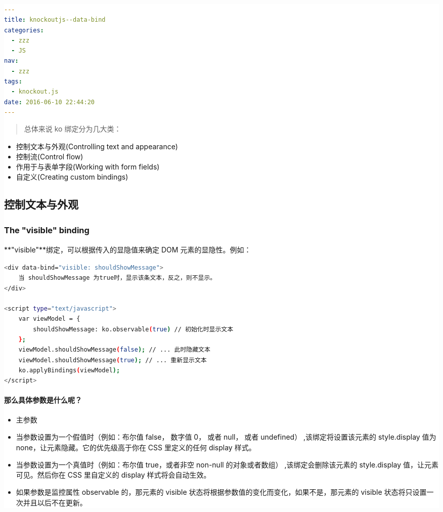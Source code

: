 ```yaml
---
title: knockoutjs--data-bind
categories:
  - zzz
  - JS
nav:
  - zzz
tags:
  - knockout.js
date: 2016-06-10 22:44:20
---
```


> 总体来说 ko 绑定分为几大类：

- 控制文本与外观(Controlling text and appearance)
- 控制流(Control flow)
- 作用于与表单字段(Working with form fields)
- 自定义(Creating custom bindings)
  

## 控制文本与外观

### The "visible" binding

**"visible"**绑定，可以根据传入的显隐值来确定 DOM 元素的显隐性。例如：

```bash
<div data-bind="visible: shouldShowMessage">
    当 shouldShowMessage 为true时，显示该条文本，反之，则不显示。
</div>

<script type="text/javascript">
    var viewModel = {
        shouldShowMessage: ko.observable(true) // 初始化时显示文本
    };
    viewModel.shouldShowMessage(false); // ... 此时隐藏文本
    viewModel.shouldShowMessage(true); // ... 重新显示文本
    ko.applyBindings(viewModel);
</script>
```

#### 那么具体参数是什么呢？

- 主参数

- 当参数设置为一个假值时（例如：布尔值 false， 数字值 0， 或者 null， 或者 undefined） ,该绑定将设置该元素的 style.display 值为 none，让元素隐藏。它的优先级高于你在 CSS 里定义的任何 display 样式。

- 当参数设置为一个真值时（例如：布尔值 true，或者非空 non-null 的对象或者数组） ,该绑定会删除该元素的 style.display 值，让元素可见。然后你在 CSS 里自定义的 display 样式将会自动生效。

- 如果参数是监控属性 observable 的，那元素的 visible 状态将根据参数值的变化而变化，如果不是，那元素的 visible 状态将只设置一次并且以后不在更新。
